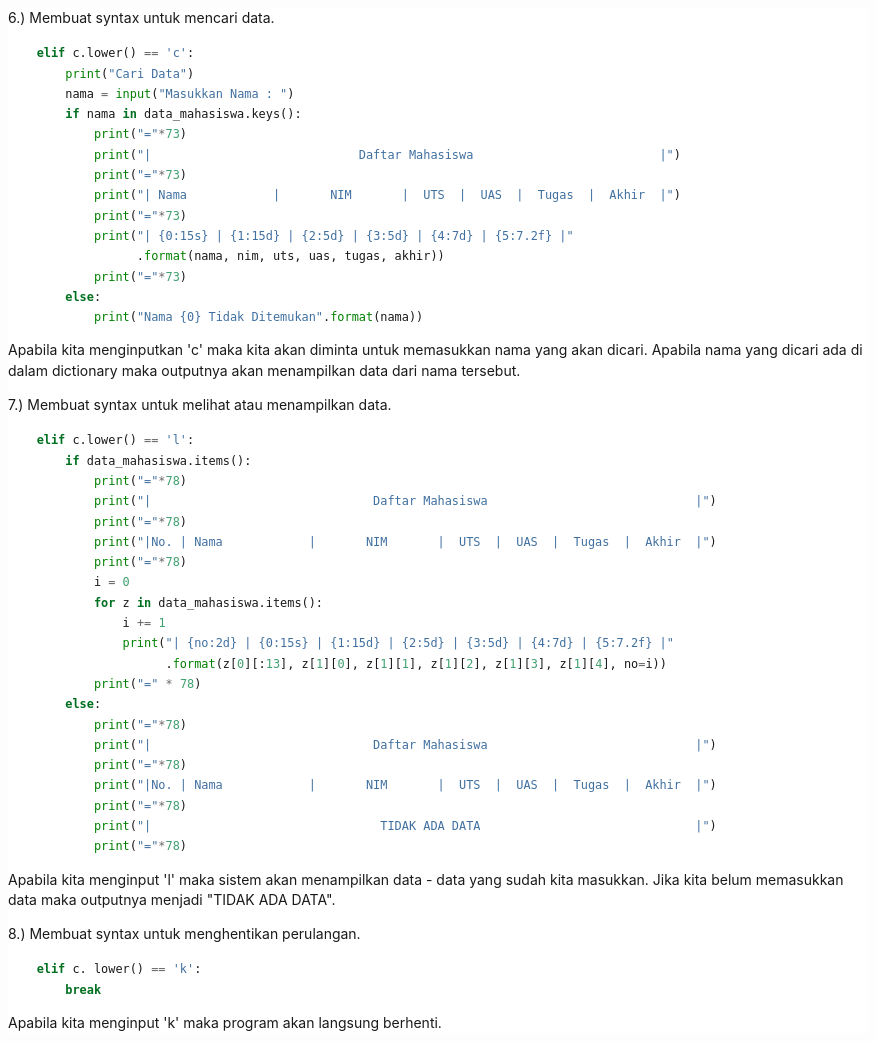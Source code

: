 6.) Membuat syntax untuk mencari data.
```python
    elif c.lower() == 'c':
        print("Cari Data")
        nama = input("Masukkan Nama : ")
        if nama in data_mahasiswa.keys():
            print("="*73)
            print("|                             Daftar Mahasiswa                          |")
            print("="*73)
            print("| Nama            |       NIM       |  UTS  |  UAS  |  Tugas  |  Akhir  |")
            print("="*73)
            print("| {0:15s} | {1:15d} | {2:5d} | {3:5d} | {4:7d} | {5:7.2f} |"
                  .format(nama, nim, uts, uas, tugas, akhir))
            print("="*73)
        else:
            print("Nama {0} Tidak Ditemukan".format(nama))
```
Apabila kita menginputkan 'c' maka kita akan diminta untuk memasukkan nama yang akan dicari. Apabila nama yang dicari ada di dalam dictionary maka outputnya akan menampilkan data dari nama tersebut.

7.) Membuat syntax untuk melihat atau menampilkan data.
```python
    elif c.lower() == 'l':
        if data_mahasiswa.items():
            print("="*78)
            print("|                               Daftar Mahasiswa                             |")
            print("="*78)
            print("|No. | Nama            |       NIM       |  UTS  |  UAS  |  Tugas  |  Akhir  |")
            print("="*78)
            i = 0
            for z in data_mahasiswa.items():
                i += 1
                print("| {no:2d} | {0:15s} | {1:15d} | {2:5d} | {3:5d} | {4:7d} | {5:7.2f} |"
                      .format(z[0][:13], z[1][0], z[1][1], z[1][2], z[1][3], z[1][4], no=i))
            print("=" * 78)
        else:
            print("="*78)
            print("|                               Daftar Mahasiswa                             |")
            print("="*78)
            print("|No. | Nama            |       NIM       |  UTS  |  UAS  |  Tugas  |  Akhir  |")
            print("="*78)
            print("|                                TIDAK ADA DATA                              |")
            print("="*78)
```
Apabila kita menginput 'l' maka sistem akan menampilkan data - data yang sudah kita masukkan. Jika kita belum memasukkan data maka outputnya menjadi "TIDAK ADA DATA".

8.) Membuat syntax untuk menghentikan perulangan.
```python
    elif c. lower() == 'k':
        break
```
Apabila kita menginput 'k' maka program akan langsung berhenti.
